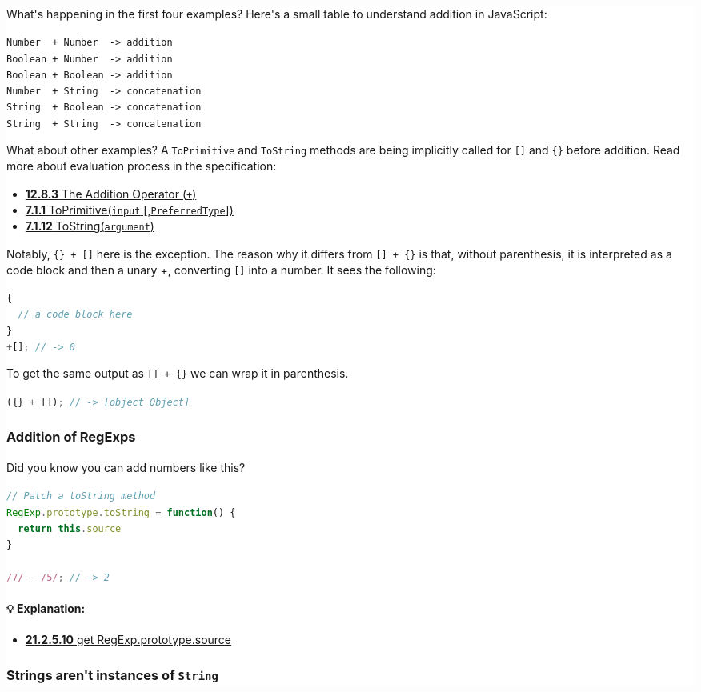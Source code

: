 What's happening in the first four examples? Here's a small table to understand addition in JavaScript:

```
Number  + Number  -> addition
Boolean + Number  -> addition
Boolean + Boolean -> addition
Number  + String  -> concatenation
String  + Boolean -> concatenation
String  + String  -> concatenation
```

What about other examples? A `ToPrimitive` and `ToString` methods are being implicitly called for `[]` and `{}` before addition. Read more about evaluation process in the specification:

* [**12.8.3** The Addition Operator (`+`)](https://www.ecma-international.org/ecma-262/#sec-addition-operator-plus)
* [**7.1.1** ToPrimitive(`input` \[,`PreferredType`\])](https://www.ecma-international.org/ecma-262/#sec-toprimitive)
* [**7.1.12** ToString(`argument`)](https://www.ecma-international.org/ecma-262/#sec-tostring)

Notably, `{} + []` here is the exception. The reason why it differs from `[] + {}` is that, without parenthesis, it is interpreted as a code block and then a unary +, converting `[]` into a number. It sees the following:

```javascript
{
  // a code block here
}
+[]; // -> 0
```

To get the same output as `[] + {}` we can wrap it in parenthesis.

```javascript
({} + []); // -> [object Object]
```

### Addition of RegExps

Did you know you can add numbers like this?

```javascript
// Patch a toString method
RegExp.prototype.toString = function() {
  return this.source
}

/7/ - /5/; // -> 2
```

#### 💡 Explanation:

* [**21.2.5.10** get RegExp.prototype.source](https://www.ecma-international.org/ecma-262/#sec-get-regexp.prototype.source)

### Strings aren't instances of `String`
